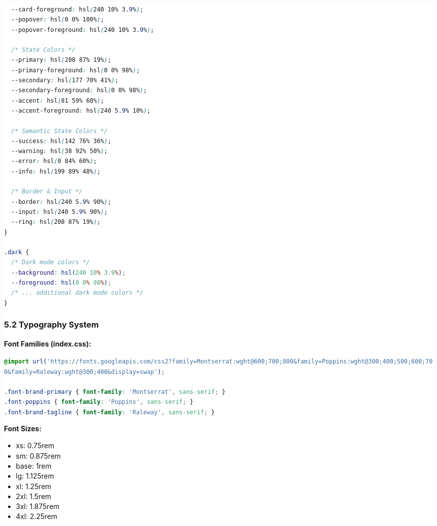 ```css
  --card-foreground: hsl(240 10% 3.9%);
  --popover: hsl(0 0% 100%);
  --popover-foreground: hsl(240 10% 3.9%);
  
  /* State Colors */
  --primary: hsl(208 87% 19%);
  --primary-foreground: hsl(0 0% 98%);
  --secondary: hsl(177 70% 41%);
  --secondary-foreground: hsl(0 0% 98%);
  --accent: hsl(81 59% 60%);
  --accent-foreground: hsl(240 5.9% 10%);
  
  /* Semantic State Colors */
  --success: hsl(142 76% 36%);
  --warning: hsl(38 92% 50%);
  --error: hsl(0 84% 60%);
  --info: hsl(199 89% 48%);
  
  /* Border & Input */
  --border: hsl(240 5.9% 90%);
  --input: hsl(240 5.9% 90%);
  --ring: hsl(208 87% 19%);
}

.dark {
  /* Dark mode colors */
  --background: hsl(240 10% 3.9%);
  --foreground: hsl(0 0% 98%);
  /* ... additional dark mode colors */
}
```

### 5.2 Typography System

**Font Families (index.css):**
```css
@import url('https://fonts.googleapis.com/css2?family=Montserrat:wght@600;700;800&family=Poppins:wght@300;400;500;600;700&family=Raleway:wght@300;400&display=swap');

.font-brand-primary { font-family: 'Montserrat', sans-serif; }
.font-poppins { font-family: 'Poppins', sans-serif; }
.font-brand-tagline { font-family: 'Raleway', sans-serif; }
```

**Font Sizes:**
- xs: 0.75rem
- sm: 0.875rem
- base: 1rem
- lg: 1.125rem
- xl: 1.25rem
- 2xl: 1.5rem
- 3xl: 1.875rem
- 4xl: 2.25rem
